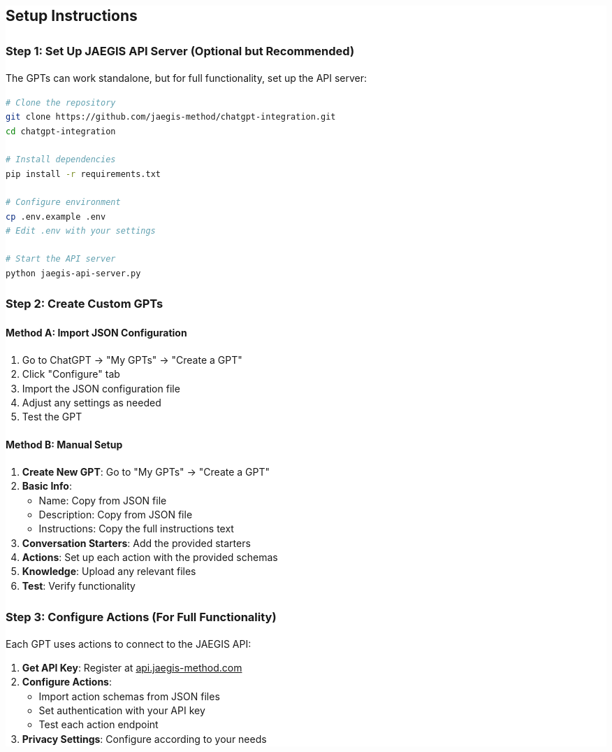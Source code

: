 ## Setup Instructions

### Step 1: Set Up JAEGIS API Server (Optional but Recommended)

The GPTs can work standalone, but for full functionality, set up the API server:

```bash
# Clone the repository
git clone https://github.com/jaegis-method/chatgpt-integration.git
cd chatgpt-integration

# Install dependencies
pip install -r requirements.txt

# Configure environment
cp .env.example .env
# Edit .env with your settings

# Start the API server
python jaegis-api-server.py
```

### Step 2: Create Custom GPTs

#### Method A: Import JSON Configuration

1. Go to ChatGPT → "My GPTs" → "Create a GPT"
2. Click "Configure" tab
3. Import the JSON configuration file
4. Adjust any settings as needed
5. Test the GPT

#### Method B: Manual Setup

1. **Create New GPT**: Go to "My GPTs" → "Create a GPT"
2. **Basic Info**:
   - Name: Copy from JSON file
   - Description: Copy from JSON file
   - Instructions: Copy the full instructions text
3. **Conversation Starters**: Add the provided starters
4. **Actions**: Set up each action with the provided schemas
5. **Knowledge**: Upload any relevant files
6. **Test**: Verify functionality

### Step 3: Configure Actions (For Full Functionality)

Each GPT uses actions to connect to the JAEGIS API:

1. **Get API Key**: Register at [api.jaegis-method.com](https://api.jaegis-method.com)
2. **Configure Actions**: 
   - Import action schemas from JSON files
   - Set authentication with your API key
   - Test each action endpoint
3. **Privacy Settings**: Configure according to your needs
